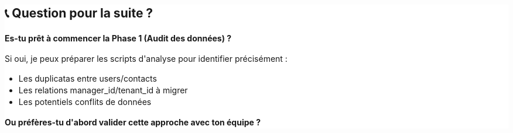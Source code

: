 
## 📞 **Question pour la suite ?**

**Es-tu prêt à commencer la Phase 1 (Audit des données) ?** 

Si oui, je peux préparer les scripts d'analyse pour identifier précisément :
- Les duplicatas entre users/contacts  
- Les relations manager_id/tenant_id à migrer
- Les potentiels conflits de données

**Ou préfères-tu d'abord valider cette approche avec ton équipe ?**

